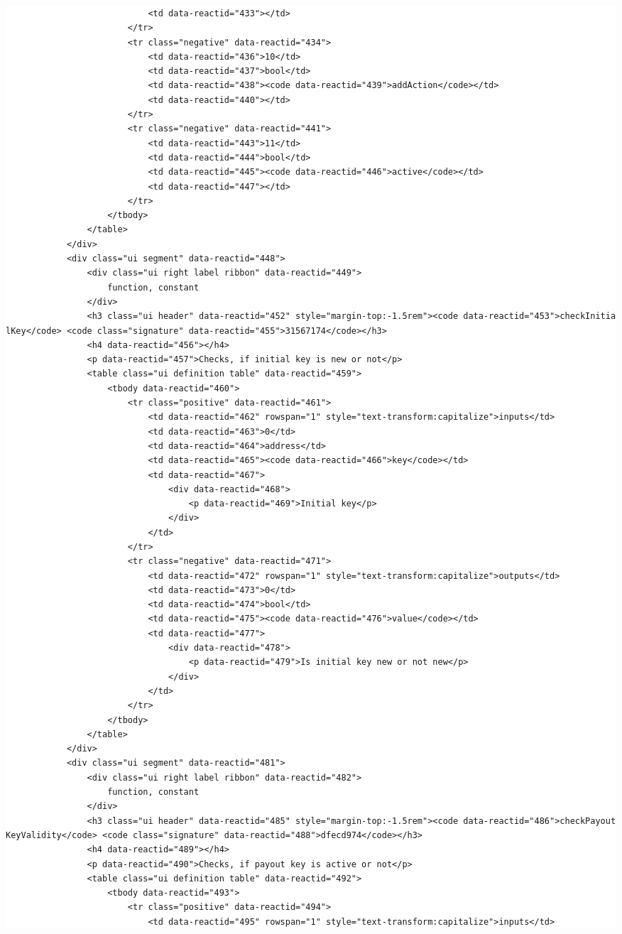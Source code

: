 								<td data-reactid="433"></td>
							</tr>
							<tr class="negative" data-reactid="434">
								<td data-reactid="436">10</td>
								<td data-reactid="437">bool</td>
								<td data-reactid="438"><code data-reactid="439">addAction</code></td>
								<td data-reactid="440"></td>
							</tr>
							<tr class="negative" data-reactid="441">
								<td data-reactid="443">11</td>
								<td data-reactid="444">bool</td>
								<td data-reactid="445"><code data-reactid="446">active</code></td>
								<td data-reactid="447"></td>
							</tr>
						</tbody>
					</table>
				</div>
				<div class="ui segment" data-reactid="448">
					<div class="ui right label ribbon" data-reactid="449">
						function, constant
					</div>
					<h3 class="ui header" data-reactid="452" style="margin-top:-1.5rem"><code data-reactid="453">checkInitialKey</code> <code class="signature" data-reactid="455">31567174</code></h3>
					<h4 data-reactid="456"></h4>
					<p data-reactid="457">Checks, if initial key is new or not</p>
					<table class="ui definition table" data-reactid="459">
						<tbody data-reactid="460">
							<tr class="positive" data-reactid="461">
								<td data-reactid="462" rowspan="1" style="text-transform:capitalize">inputs</td>
								<td data-reactid="463">0</td>
								<td data-reactid="464">address</td>
								<td data-reactid="465"><code data-reactid="466">key</code></td>
								<td data-reactid="467">
									<div data-reactid="468">
										<p data-reactid="469">Initial key</p>
									</div>
								</td>
							</tr>
							<tr class="negative" data-reactid="471">
								<td data-reactid="472" rowspan="1" style="text-transform:capitalize">outputs</td>
								<td data-reactid="473">0</td>
								<td data-reactid="474">bool</td>
								<td data-reactid="475"><code data-reactid="476">value</code></td>
								<td data-reactid="477">
									<div data-reactid="478">
										<p data-reactid="479">Is initial key new or not new</p>
									</div>
								</td>
							</tr>
						</tbody>
					</table>
				</div>
				<div class="ui segment" data-reactid="481">
					<div class="ui right label ribbon" data-reactid="482">
						function, constant
					</div>
					<h3 class="ui header" data-reactid="485" style="margin-top:-1.5rem"><code data-reactid="486">checkPayoutKeyValidity</code> <code class="signature" data-reactid="488">dfecd974</code></h3>
					<h4 data-reactid="489"></h4>
					<p data-reactid="490">Checks, if payout key is active or not</p>
					<table class="ui definition table" data-reactid="492">
						<tbody data-reactid="493">
							<tr class="positive" data-reactid="494">
								<td data-reactid="495" rowspan="1" style="text-transform:capitalize">inputs</td>